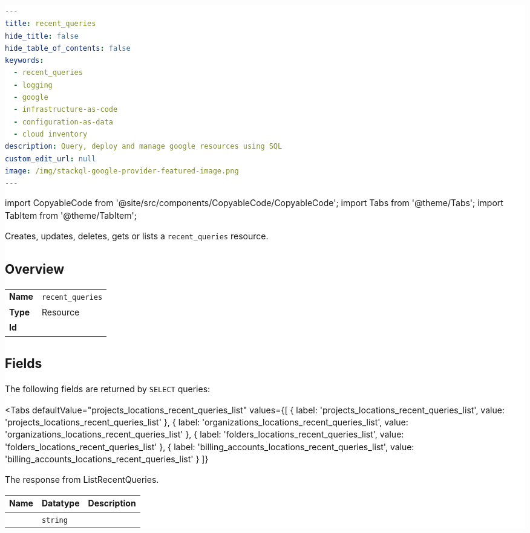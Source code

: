 ```yaml
--- 
title: recent_queries
hide_title: false
hide_table_of_contents: false
keywords:
  - recent_queries
  - logging
  - google
  - infrastructure-as-code
  - configuration-as-data
  - cloud inventory
description: Query, deploy and manage google resources using SQL
custom_edit_url: null
image: /img/stackql-google-provider-featured-image.png
---
```


import CopyableCode from '@site/src/components/CopyableCode/CopyableCode';
import Tabs from '@theme/Tabs';
import TabItem from '@theme/TabItem';

Creates, updates, deletes, gets or lists a <code>recent_queries</code> resource.

## Overview
<table><tbody>
<tr><td><b>Name</b></td><td><code>recent_queries</code></td></tr>
<tr><td><b>Type</b></td><td>Resource</td></tr>
<tr><td><b>Id</b></td><td><CopyableCode code="google.logging.recent_queries" /></td></tr>
</tbody></table>

## Fields

The following fields are returned by `SELECT` queries:

<Tabs
    defaultValue="projects_locations_recent_queries_list"
    values={[
        { label: 'projects_locations_recent_queries_list', value: 'projects_locations_recent_queries_list' },
        { label: 'organizations_locations_recent_queries_list', value: 'organizations_locations_recent_queries_list' },
        { label: 'folders_locations_recent_queries_list', value: 'folders_locations_recent_queries_list' },
        { label: 'billing_accounts_locations_recent_queries_list', value: 'billing_accounts_locations_recent_queries_list' }
    ]}
>
<TabItem value="projects_locations_recent_queries_list">

The response from ListRecentQueries.

<table>
<thead>
    <tr>
    <th>Name</th>
    <th>Datatype</th>
    <th>Description</th>
    </tr>
</thead>
<tbody>
<tr>
    <td><CopyableCode code="nextPageToken" /></td>
    <td><code>string</code></td>